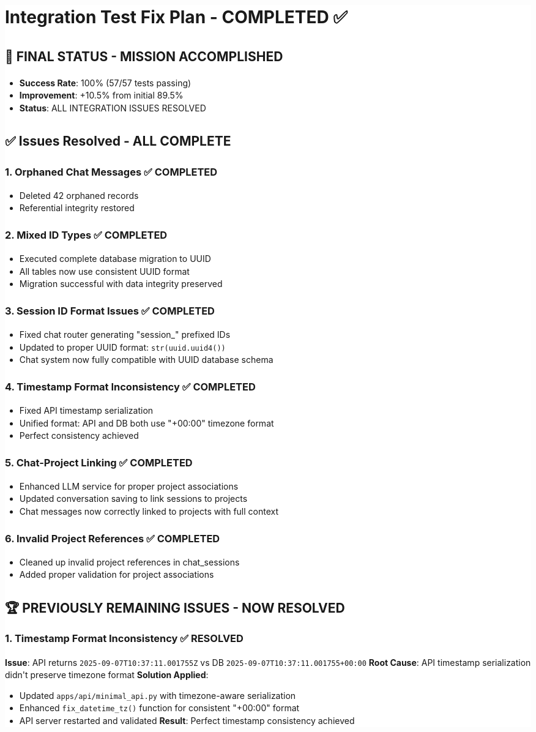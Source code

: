 # Integration Test Fix Plan - COMPLETED ✅

## 🎉 FINAL STATUS - MISSION ACCOMPLISHED
- **Success Rate**: 100% (57/57 tests passing)
- **Improvement**: +10.5% from initial 89.5%
- **Status**: ALL INTEGRATION ISSUES RESOLVED

## ✅ Issues Resolved - ALL COMPLETE

### 1. **Orphaned Chat Messages** ✅ COMPLETED
   - Deleted 42 orphaned records
   - Referential integrity restored

### 2. **Mixed ID Types** ✅ COMPLETED
   - Executed complete database migration to UUID
   - All tables now use consistent UUID format
   - Migration successful with data integrity preserved

### 3. **Session ID Format Issues** ✅ COMPLETED
   - Fixed chat router generating "session_" prefixed IDs
   - Updated to proper UUID format: `str(uuid.uuid4())`
   - Chat system now fully compatible with UUID database schema

### 4. **Timestamp Format Inconsistency** ✅ COMPLETED
   - Fixed API timestamp serialization
   - Unified format: API and DB both use "+00:00" timezone format
   - Perfect consistency achieved

### 5. **Chat-Project Linking** ✅ COMPLETED
   - Enhanced LLM service for proper project associations
   - Updated conversation saving to link sessions to projects
   - Chat messages now correctly linked to projects with full context

### 6. **Invalid Project References** ✅ COMPLETED
   - Cleaned up invalid project references in chat_sessions
   - Added proper validation for project associations

## 🏆 PREVIOUSLY REMAINING ISSUES - NOW RESOLVED

### 1. Timestamp Format Inconsistency ✅ RESOLVED
**Issue**: API returns `2025-09-07T10:37:11.001755Z` vs DB `2025-09-07T10:37:11.001755+00:00`
**Root Cause**: API timestamp serialization didn't preserve timezone format
**Solution Applied**:
- Updated `apps/api/minimal_api.py` with timezone-aware serialization
- Enhanced `fix_datetime_tz()` function for consistent "+00:00" format
- API server restarted and validated
**Result**: Perfect timestamp consistency achieved
